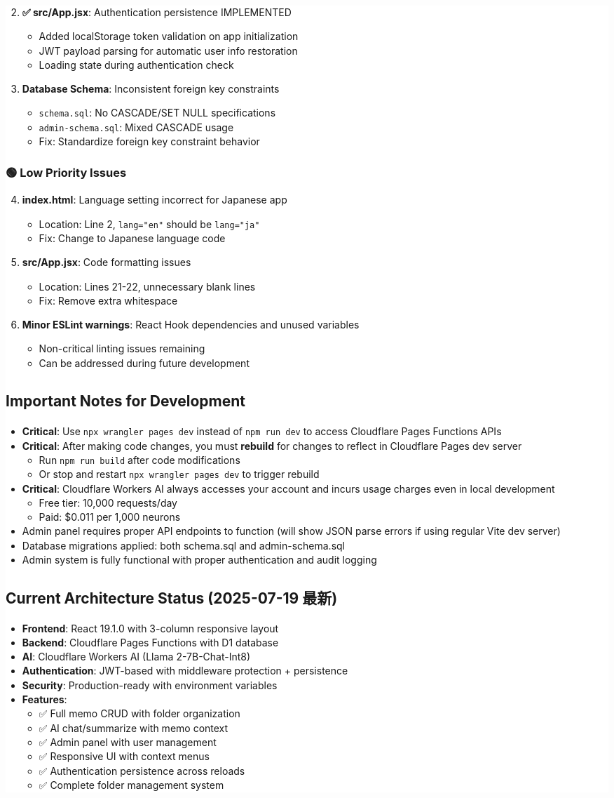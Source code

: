 2. **✅ src/App.jsx**: Authentication persistence IMPLEMENTED
   - Added localStorage token validation on app initialization
   - JWT payload parsing for automatic user info restoration
   - Loading state during authentication check

3. **Database Schema**: Inconsistent foreign key constraints
   - `schema.sql`: No CASCADE/SET NULL specifications
   - `admin-schema.sql`: Mixed CASCADE usage
   - Fix: Standardize foreign key constraint behavior

### 🟢 Low Priority Issues  
4. **index.html**: Language setting incorrect for Japanese app
   - Location: Line 2, `lang="en"` should be `lang="ja"`
   - Fix: Change to Japanese language code

5. **src/App.jsx**: Code formatting issues
   - Location: Lines 21-22, unnecessary blank lines
   - Fix: Remove extra whitespace

6. **Minor ESLint warnings**: React Hook dependencies and unused variables
   - Non-critical linting issues remaining
   - Can be addressed during future development

## Important Notes for Development
- **Critical**: Use `npx wrangler pages dev` instead of `npm run dev` to access Cloudflare Pages Functions APIs
- **Critical**: After making code changes, you must **rebuild** for changes to reflect in Cloudflare Pages dev server
  - Run `npm run build` after code modifications
  - Or stop and restart `npx wrangler pages dev` to trigger rebuild
- **Critical**: Cloudflare Workers AI always accesses your account and incurs usage charges even in local development
  - Free tier: 10,000 requests/day
  - Paid: $0.011 per 1,000 neurons
- Admin panel requires proper API endpoints to function (will show JSON parse errors if using regular Vite dev server)
- Database migrations applied: both schema.sql and admin-schema.sql
- Admin system is fully functional with proper authentication and audit logging

## Current Architecture Status (2025-07-19 最新)
- **Frontend**: React 19.1.0 with 3-column responsive layout
- **Backend**: Cloudflare Pages Functions with D1 database
- **AI**: Cloudflare Workers AI (Llama 2-7B-Chat-Int8) 
- **Authentication**: JWT-based with middleware protection + persistence
- **Security**: Production-ready with environment variables
- **Features**: 
  - ✅ Full memo CRUD with folder organization
  - ✅ AI chat/summarize with memo context
  - ✅ Admin panel with user management
  - ✅ Responsive UI with context menus
  - ✅ Authentication persistence across reloads
  - ✅ Complete folder management system